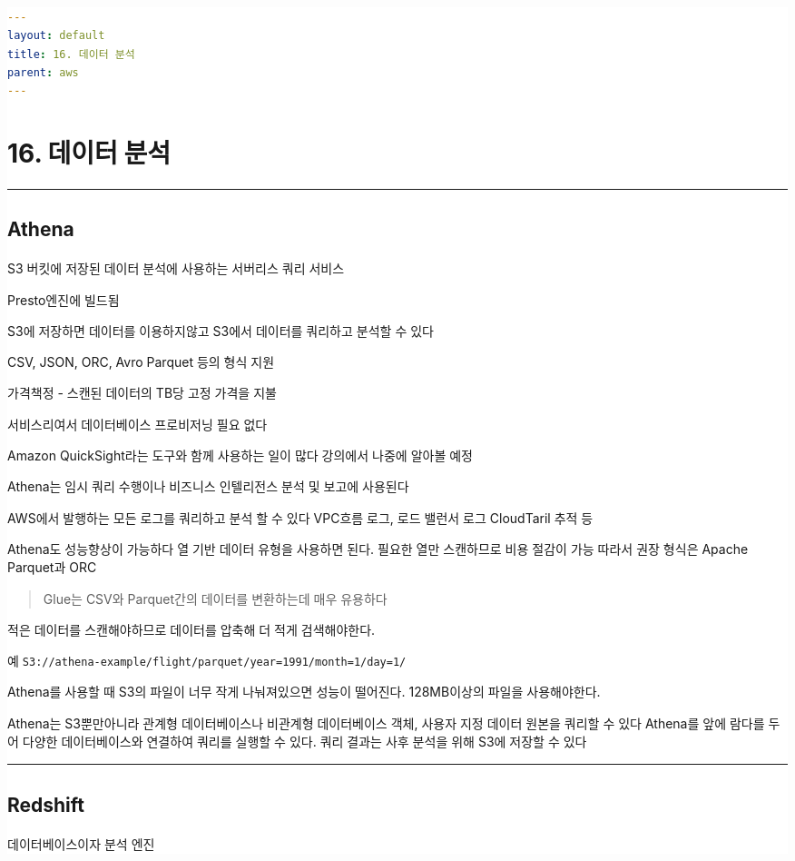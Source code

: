 ```yaml
---
layout: default
title: 16. 데이터 분석
parent: aws
---
```

# 16. 데이터 분석
---

## Athena

S3 버킷에 저장된 데이터 분석에 사용하는 서버리스 쿼리 서비스

Presto엔진에 빌드됨

S3에 저장하면 데이터를 이용하지않고 S3에서 데이터를 쿼리하고 분석할 수 있다

CSV, JSON, ORC, Avro Parquet 등의 형식 지원

가격책정 - 스캔된 데이터의 TB당 고정 가격을 지불

서비스리여서 데이터베이스 프로비저닝 필요 없다

Amazon QuickSight라는 도구와 함께 사용하는 일이 많다
강의에서 나중에 알아볼 예정

Athena는 임시 쿼리 수행이나 비즈니스 인텔리전스 분석 및 보고에 사용된다

AWS에서 발행하는 모든 로그를 쿼리하고 분석 할 수 있다
VPC흐름 로그, 로드 밸런서 로그 CloudTaril 추적 등

Athena도 성능향상이 가능하다
열 기반 데이터 유형을 사용하면 된다.
필요한 열만 스캔하므로 비용 절감이 가능
따라서 권장 형식은 Apache Parquet과 ORC

> Glue는 CSV와 Parquet간의 데이터를 변환하는데 매우 유용하다

적은 데이터를 스캔해야하므로 데이터를 압축해 더 적게 검색해야한다.

예 `S3://athena-example/flight/parquet/year=1991/month=1/day=1/`

Athena를 사용할 때 S3의 파일이 너무 작게 나눠져있으면 성능이 떨어진다. 128MB이상의 파일을 사용해야한다.

Athena는 S3뿐만아니라 관계형 데이터베이스나 비관계형 데이터베이스 객체, 사용자 지정 데이터 원본을 쿼리할 수 있다
Athena를 앞에 람다를 두어 다양한 데이터베이스와 연결하여 쿼리를 실행할 수 있다.
쿼리 결과는 사후 분석을 위해 S3에 저장할 수 있다


---

## Redshift

데이터베이스이자 분석 엔진
